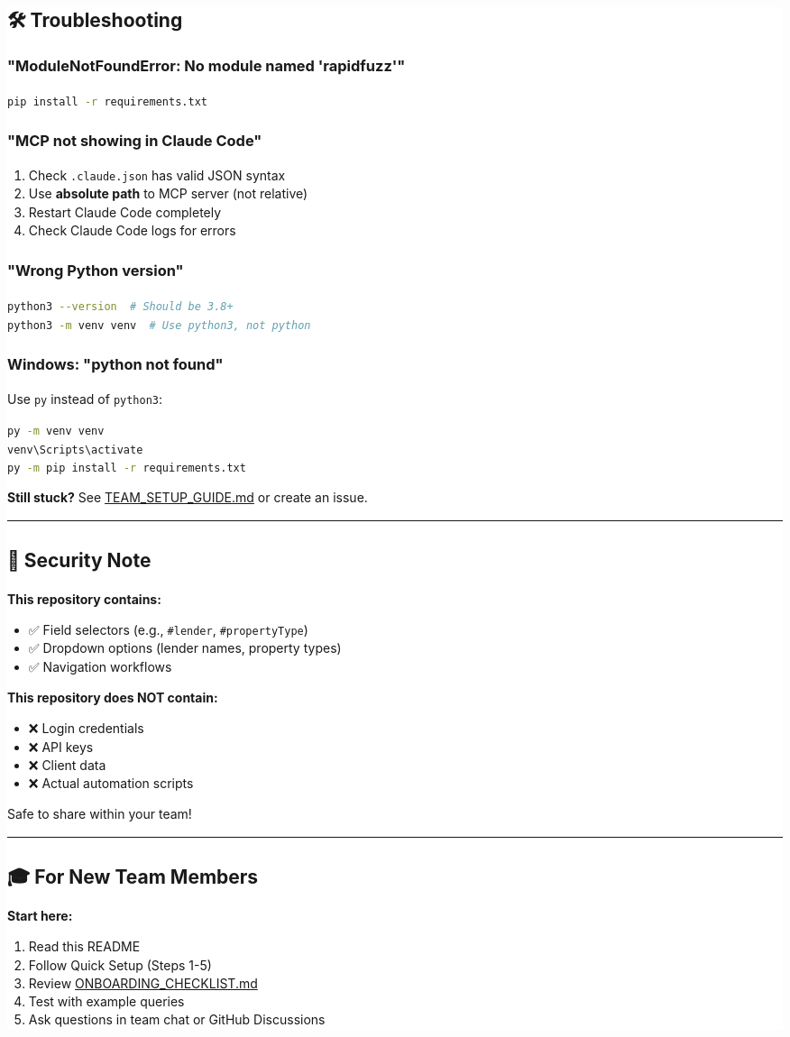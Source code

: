 
## 🛠️ Troubleshooting

### "ModuleNotFoundError: No module named 'rapidfuzz'"
```bash
pip install -r requirements.txt
```

### "MCP not showing in Claude Code"
1. Check `.claude.json` has valid JSON syntax
2. Use **absolute path** to MCP server (not relative)
3. Restart Claude Code completely
4. Check Claude Code logs for errors

### "Wrong Python version"
```bash
python3 --version  # Should be 3.8+
python3 -m venv venv  # Use python3, not python
```

### Windows: "python not found"
Use `py` instead of `python3`:
```bash
py -m venv venv
venv\Scripts\activate
py -m pip install -r requirements.txt
```

**Still stuck?** See [TEAM_SETUP_GUIDE.md](TEAM_SETUP_GUIDE.md) or create an issue.

---

## 🔐 Security Note

**This repository contains:**
- ✅ Field selectors (e.g., `#lender`, `#propertyType`)
- ✅ Dropdown options (lender names, property types)
- ✅ Navigation workflows

**This repository does NOT contain:**
- ❌ Login credentials
- ❌ API keys
- ❌ Client data
- ❌ Actual automation scripts

Safe to share within your team!

---

## 🎓 For New Team Members

**Start here:**
1. Read this README
2. Follow Quick Setup (Steps 1-5)
3. Review [ONBOARDING_CHECKLIST.md](ONBOARDING_CHECKLIST.md)
4. Test with example queries
5. Ask questions in team chat or GitHub Discussions
